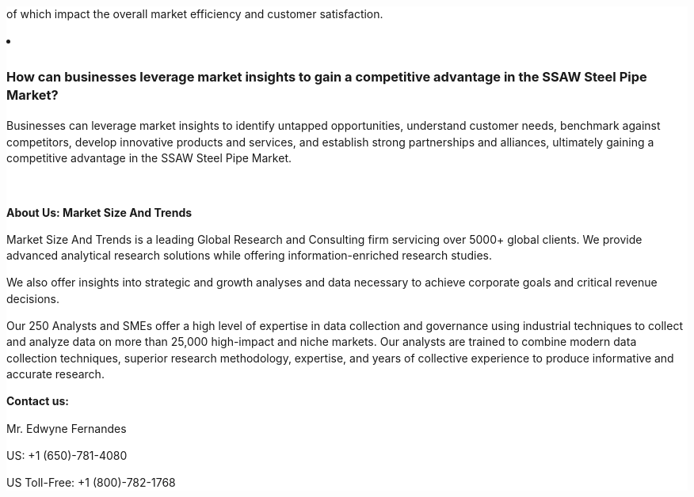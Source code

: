 of which impact the overall market efficiency and customer satisfaction.</p>  </li>  <li>    <h3>How can businesses leverage market insights to gain a competitive advantage in the SSAW Steel Pipe Market?</h3>    <p>Businesses can leverage market insights to identify untapped opportunities, understand customer needs, benchmark against competitors, develop innovative products and services, and establish strong partnerships and alliances, ultimately gaining a competitive advantage in the SSAW Steel Pipe Market.</p>  </li></ol></body></html></strong></p><p id="ember65" class="ember-view reader-text-block__paragraph">&nbsp;</p><p id="" class=""><strong>About Us: Market Size And Trends</strong></p><p id="" class="">Market Size And Trends is a leading Global Research and Consulting firm servicing over 5000+ global clients. We provide advanced analytical research solutions while offering information-enriched research studies.</p><p id="" class="">We also offer insights into strategic and growth analyses and data necessary to achieve corporate goals and critical revenue decisions.</p><p id="" class="">Our 250 Analysts and SMEs offer a high level of expertise in data collection and governance using industrial techniques to collect and analyze data on more than 25,000 high-impact and niche markets. Our analysts are trained to combine modern data collection techniques, superior research methodology, expertise, and years of collective experience to produce informative and accurate research.</p><p id="" class=""><strong>Contact us:</strong></p><p id="" class="">Mr. Edwyne Fernandes</p><p id="" class="">US: +1 (650)-781-4080</p><p id="" class="">US Toll-Free: +1 (800)-782-1768</p>